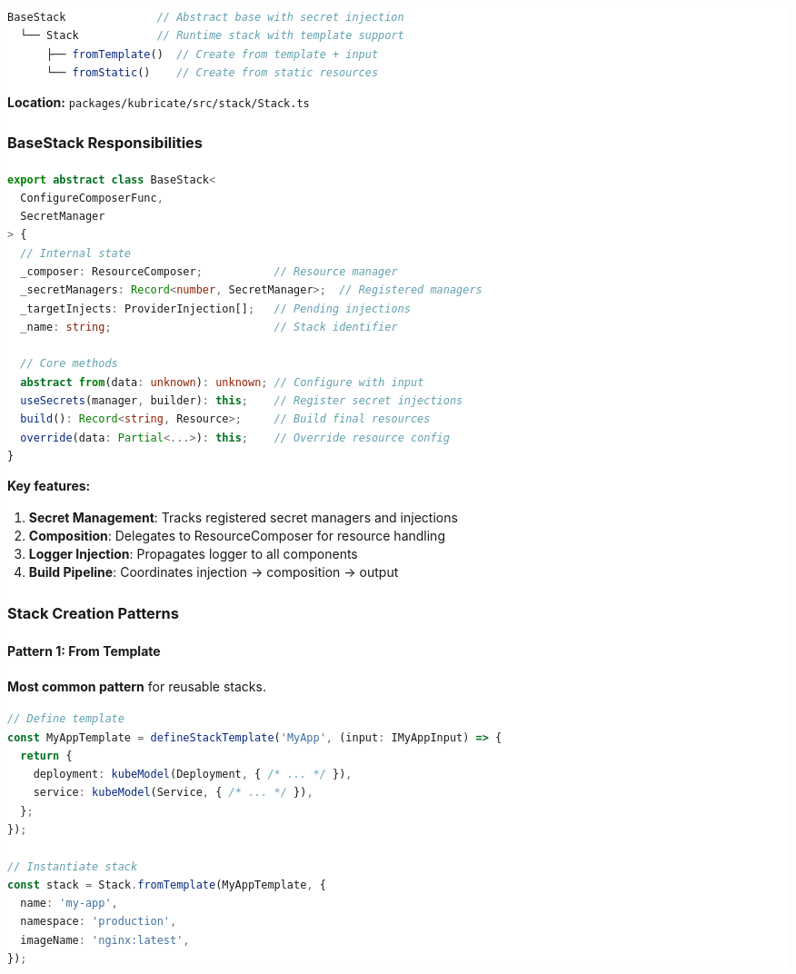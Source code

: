 ```typescript
BaseStack              // Abstract base with secret injection
  └── Stack            // Runtime stack with template support
      ├── fromTemplate()  // Create from template + input
      └── fromStatic()    // Create from static resources
```

**Location:** `packages/kubricate/src/stack/Stack.ts`

### BaseStack Responsibilities

```typescript
export abstract class BaseStack<
  ConfigureComposerFunc,
  SecretManager
> {
  // Internal state
  _composer: ResourceComposer;           // Resource manager
  _secretManagers: Record<number, SecretManager>;  // Registered managers
  _targetInjects: ProviderInjection[];   // Pending injections
  _name: string;                         // Stack identifier

  // Core methods
  abstract from(data: unknown): unknown; // Configure with input
  useSecrets(manager, builder): this;    // Register secret injections
  build(): Record<string, Resource>;     // Build final resources
  override(data: Partial<...>): this;    // Override resource config
}
```

**Key features:**
1. **Secret Management**: Tracks registered secret managers and injections
2. **Composition**: Delegates to ResourceComposer for resource handling
3. **Logger Injection**: Propagates logger to all components
4. **Build Pipeline**: Coordinates injection → composition → output

### Stack Creation Patterns

#### Pattern 1: From Template

**Most common pattern** for reusable stacks.

```typescript
// Define template
const MyAppTemplate = defineStackTemplate('MyApp', (input: IMyAppInput) => {
  return {
    deployment: kubeModel(Deployment, { /* ... */ }),
    service: kubeModel(Service, { /* ... */ }),
  };
});

// Instantiate stack
const stack = Stack.fromTemplate(MyAppTemplate, {
  name: 'my-app',
  namespace: 'production',
  imageName: 'nginx:latest',
});
```
